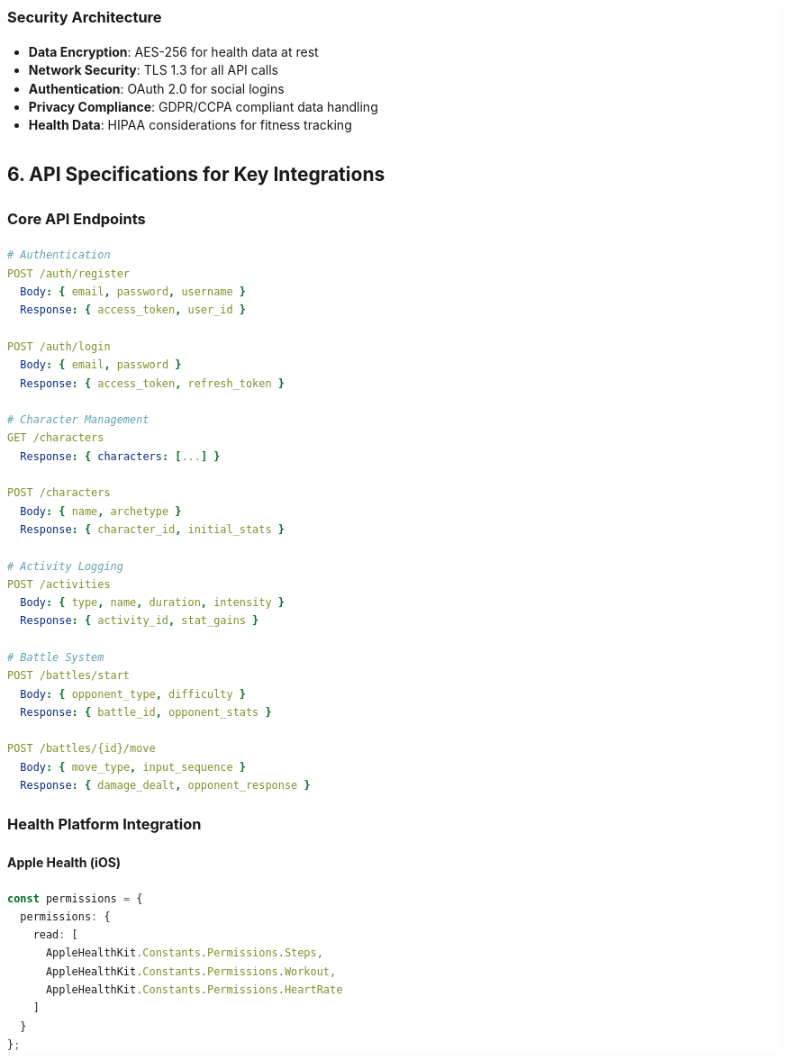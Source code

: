 ### Security Architecture
- **Data Encryption**: AES-256 for health data at rest
- **Network Security**: TLS 1.3 for all API calls
- **Authentication**: OAuth 2.0 for social logins
- **Privacy Compliance**: GDPR/CCPA compliant data handling
- **Health Data**: HIPAA considerations for fitness tracking

## 6. API Specifications for Key Integrations

### Core API Endpoints
```yaml
# Authentication
POST /auth/register
  Body: { email, password, username }
  Response: { access_token, user_id }

POST /auth/login
  Body: { email, password }
  Response: { access_token, refresh_token }

# Character Management  
GET /characters
  Response: { characters: [...] }

POST /characters
  Body: { name, archetype }
  Response: { character_id, initial_stats }

# Activity Logging
POST /activities
  Body: { type, name, duration, intensity }
  Response: { activity_id, stat_gains }

# Battle System
POST /battles/start
  Body: { opponent_type, difficulty }
  Response: { battle_id, opponent_stats }

POST /battles/{id}/move
  Body: { move_type, input_sequence }
  Response: { damage_dealt, opponent_response }
```

### Health Platform Integration

#### Apple Health (iOS)
```typescript
const permissions = {
  permissions: {
    read: [
      AppleHealthKit.Constants.Permissions.Steps,
      AppleHealthKit.Constants.Permissions.Workout,
      AppleHealthKit.Constants.Permissions.HeartRate
    ]
  }
};
```
